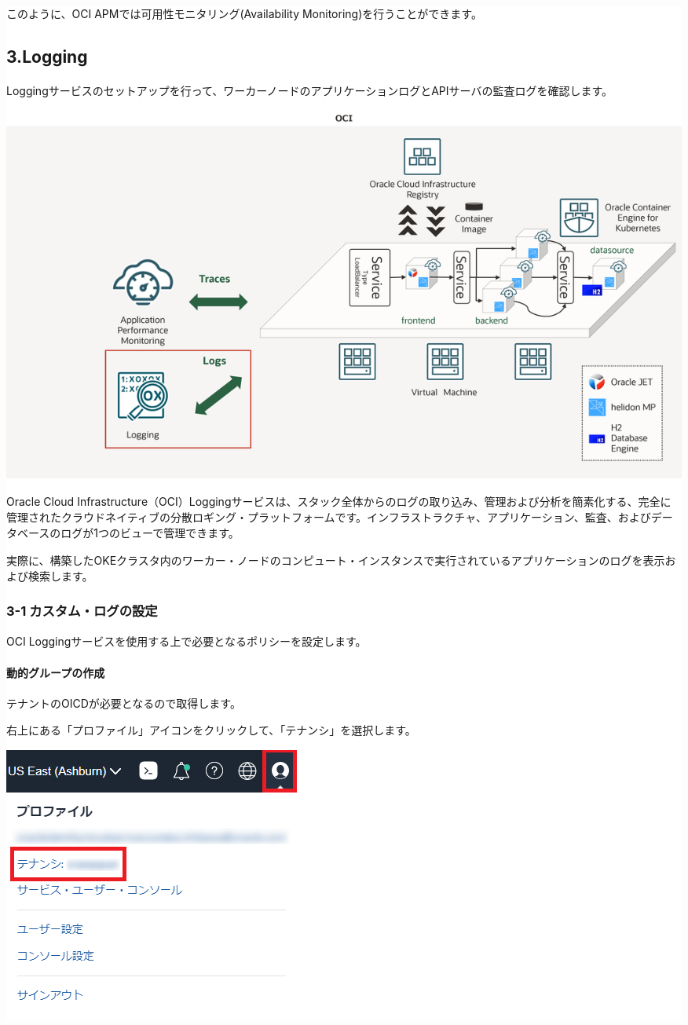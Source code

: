 このように、OCI APMでは可用性モニタリング(Availability Monitoring)を行うことができます。  

3.Logging
---------------------------------

Loggingサービスのセットアップを行って、ワーカーノードのアプリケーションログとAPIサーバの監査ログを確認します。

![](3-1-000.png)

Oracle Cloud Infrastructure（OCI）Loggingサービスは、スタック全体からのログの取り込み、管理および分析を簡素化する、完全に管理されたクラウドネイティブの分散ロギング・プラットフォームです。インフラストラクチャ、アプリケーション、監査、およびデータベースのログが1つのビューで管理できます。

実際に、構築したOKEクラスタ内のワーカー・ノードのコンピュート・インスタンスで実行されているアプリケーションのログを表示および検索します。

### 3-1 カスタム・ログの設定

OCI Loggingサービスを使用する上で必要となるポリシーを設定します。

#### 動的グループの作成

テナントのOICDが必要となるので取得します。

右上にある「プロファイル」アイコンをクリックして、「テナンシ」を選択します。

![](1-3-006.png)
